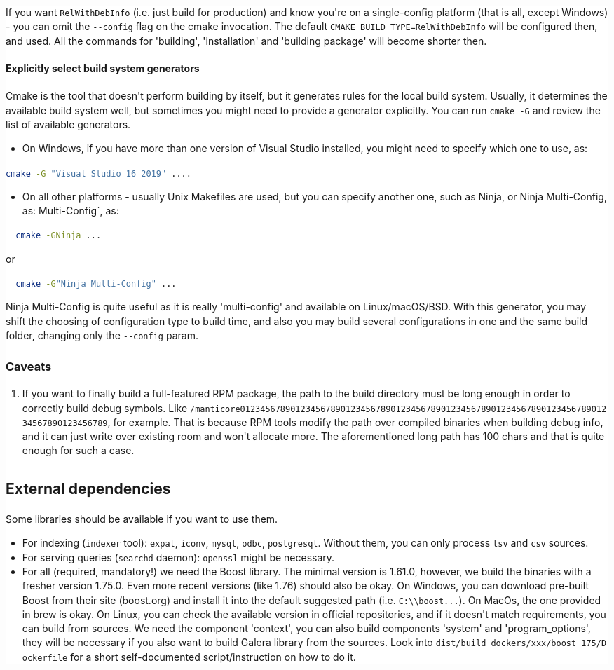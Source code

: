 If you want `RelWithDebInfo` (i.e. just build for production) and know you're on a single-config platform (that is all, except Windows) - you can omit the `--config` flag on the cmake invocation. The default `CMAKE_BUILD_TYPE=RelWithDebInfo` will be configured then, and used. All the commands for 'building', 'installation' and 'building package' will become shorter then.

#### Explicitly select build system generators

Cmake is the tool that doesn't perform building by itself, but it generates rules for the local build system.
Usually, it determines the available build system well, but sometimes you might need to provide a generator explicitly. You
can run `cmake -G` and review the list of available generators.

- On Windows, if you have more than one version of Visual Studio installed, you might need to specify which one to use,
as:
```bash
cmake -G "Visual Studio 16 2019" ....
  ```
- On all other platforms - usually Unix Makefiles are used, but you can specify another one, such as Ninja, or Ninja Multi-Config, as:
  Multi-Config`, as:
```bash
  cmake -GNinja ...
  ```
  or
```bash
  cmake -G"Ninja Multi-Config" ...
```
Ninja Multi-Config is quite useful as it is really 'multi-config' and available on Linux/macOS/BSD. With this generator, you may shift the choosing of configuration type to build time, and also you may build several configurations in one and the same build folder, changing only the  `--config` param.

### Caveats

1. If you want to finally build a full-featured RPM package, the path to the build directory must be long enough in order to correctly build debug symbols.
Like `/manticore012345678901234567890123456789012345678901234567890123456789012345678901234567890123456789`, for example. That is because RPM tools modify the path over compiled binaries when building debug info, and it can just write over existing room and won't allocate more. The aforementioned long path has 100 chars and that is quite enough for such a case.

## External dependencies

Some libraries should be available if you want to use them.
- For indexing (`indexer` tool): `expat`, `iconv`, `mysql`, `odbc`, `postgresql`. Without them, you can only process `tsv` and `csv` sources.
- For serving queries (`searchd` daemon): `openssl` might be necessary.
- For all (required, mandatory!) we need the Boost library. The minimal version is 1.61.0, however, we build the binaries with a fresher version 1.75.0. Even more recent versions (like 1.76) should also be okay. On Windows, you can download pre-built Boost from their site (boost.org) and install it into the default suggested path (i.e. `C:\\boost...`). On MacOs, the one provided in brew is okay. On Linux, you can check the available version in official repositories, and if it doesn't match requirements, you can build from sources. We need the component 'context', you can also build components 'system' and 'program_options', they will be necessary if you also want to build Galera library from the sources. Look into `dist/build_dockers/xxx/boost_175/Dockerfile` for a short self-documented script/instruction on how to do it.
